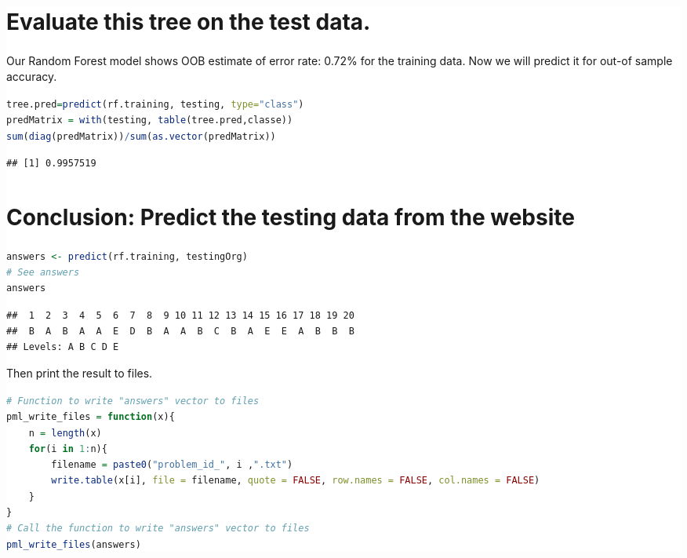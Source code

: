 # Evaluate this tree on the test data.
Our Random Forest model shows OOB estimate of error rate: 0.72% for the training data. Now we will predict it for out-of sample accuracy.

```r
tree.pred=predict(rf.training, testing, type="class")
predMatrix = with(testing, table(tree.pred,classe))
sum(diag(predMatrix))/sum(as.vector(predMatrix))
```

```
## [1] 0.9957519
```

# Conclusion: Predict the testing data from the website

```r
answers <- predict(rf.training, testingOrg)
# See answers
answers
```

```
##  1  2  3  4  5  6  7  8  9 10 11 12 13 14 15 16 17 18 19 20 
##  B  A  B  A  A  E  D  B  A  A  B  C  B  A  E  E  A  B  B  B 
## Levels: A B C D E
```
Then print the result to files.

```r
# Function to write "answers" vector to files
pml_write_files = function(x){
    n = length(x)
    for(i in 1:n){
        filename = paste0("problem_id_", i ,".txt")
        write.table(x[i], file = filename, quote = FALSE, row.names = FALSE, col.names = FALSE)
    }
}
# Call the function to write "answers" vector to files
pml_write_files(answers)
```

